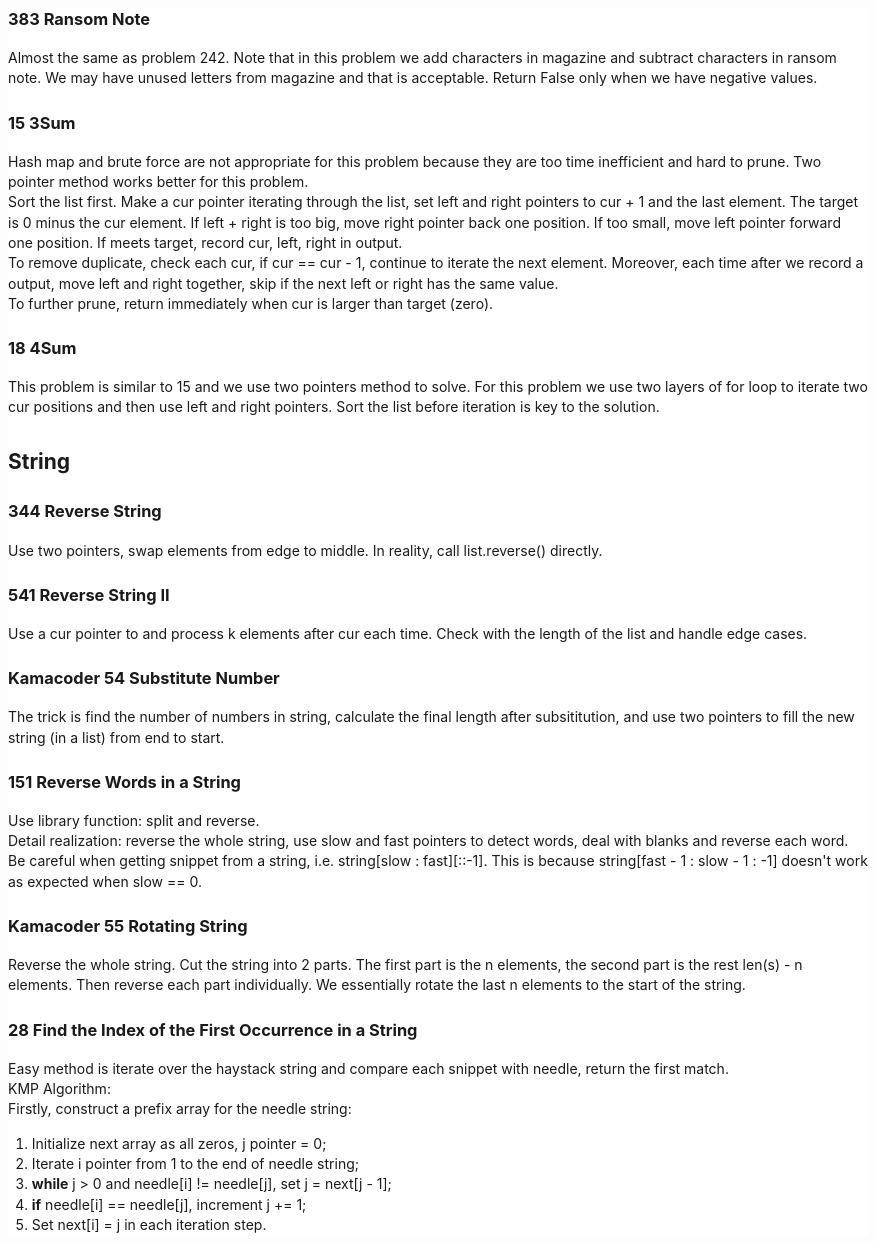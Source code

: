 ### 383 Ransom Note
Almost the same as problem 242. Note that in this problem we add characters in magazine and subtract characters in ransom note. We may have unused letters from magazine and that is acceptable. Return False only when we have negative values.  

### 15 3Sum
Hash map and brute force are not appropriate for this problem because they are too time inefficient and hard to prune. Two pointer method works better for this problem.  
Sort the list first. Make a cur pointer iterating through the list, set left and right pointers to cur + 1 and the last element. The target is 0 minus the cur element. If left + right is too big, move right pointer back one position. If too small, move left pointer forward one position. If meets target, record cur, left, right in output.  
To remove duplicate, check each cur, if cur == cur - 1, continue to iterate the next element. Moreover, each time after we record a output, move left and right together, skip if the next left or right has the same value.  
To further prune, return immediately when cur is larger than target (zero).  

### 18 4Sum
This problem is similar to 15 and we use two pointers method to solve. For this problem we use two layers of for loop to iterate two cur positions and then use left and right pointers. Sort the list before iteration is key to the solution.  

## String

### 344 Reverse String
Use two pointers, swap elements from edge to middle. In reality, call list.reverse() directly.  

### 541 Reverse String II
Use a cur pointer to and process k elements after cur each time. Check with the length of the list and handle edge cases.  

### Kamacoder 54 Substitute Number
The trick is find the number of numbers in string, calculate the final length after subsititution, and use two pointers to fill the new string (in a list) from end to start.  

### 151 Reverse Words in a String
Use library function: split and reverse.  
Detail realization: reverse the whole string, use slow and fast pointers to detect words, deal with blanks and reverse each word. Be careful when getting snippet from a string, i.e. string[slow : fast][::-1]. This is because string[fast - 1 : slow - 1 : -1] doesn't work as expected when slow == 0.  

### Kamacoder 55 Rotating String
Reverse the whole string. Cut the string into 2 parts. The first part is the n elements, the second part is the rest len(s) - n elements. Then reverse each part individually. We essentially rotate the last n elements to the start of the string.  

### 28 Find the Index of the First Occurrence in a String
Easy method is iterate over the haystack string and compare each snippet with needle, return the first match.  
KMP Algorithm:  
Firstly, construct a prefix array for the needle string:  
1. Initialize next array as all zeros, j pointer = 0;  
2. Iterate i pointer from 1 to the end of needle string;  
3. **while** j > 0 and needle[i] != needle[j], set j = next[j - 1];  
4. **if** needle[i] == needle[j], increment j += 1;  
5. Set next[i] = j in each iteration step.  

